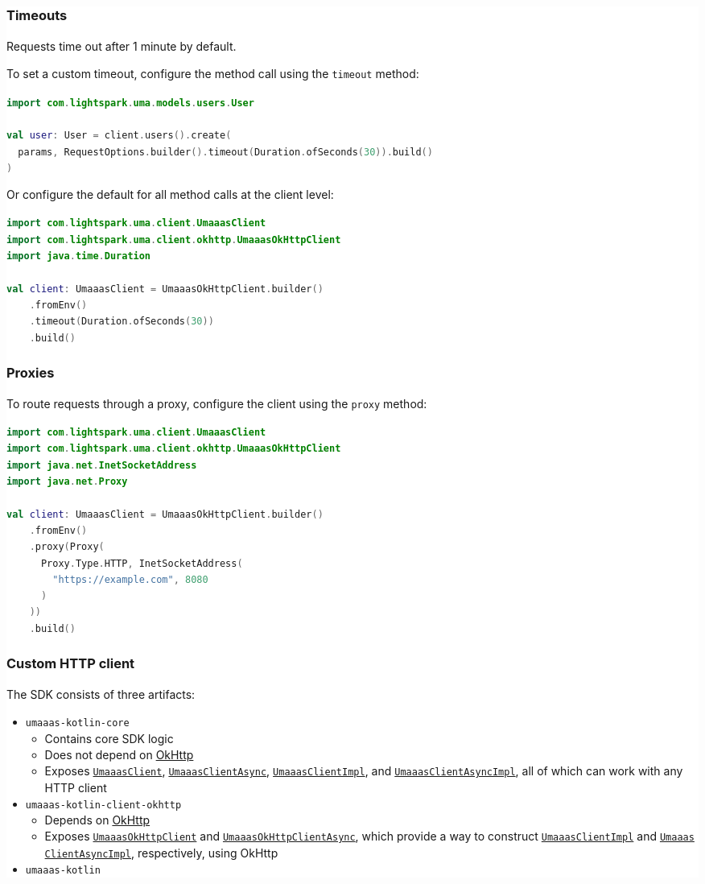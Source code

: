 ### Timeouts

Requests time out after 1 minute by default.

To set a custom timeout, configure the method call using the `timeout` method:

```kotlin
import com.lightspark.uma.models.users.User

val user: User = client.users().create(
  params, RequestOptions.builder().timeout(Duration.ofSeconds(30)).build()
)
```

Or configure the default for all method calls at the client level:

```kotlin
import com.lightspark.uma.client.UmaaasClient
import com.lightspark.uma.client.okhttp.UmaaasOkHttpClient
import java.time.Duration

val client: UmaaasClient = UmaaasOkHttpClient.builder()
    .fromEnv()
    .timeout(Duration.ofSeconds(30))
    .build()
```

### Proxies

To route requests through a proxy, configure the client using the `proxy` method:

```kotlin
import com.lightspark.uma.client.UmaaasClient
import com.lightspark.uma.client.okhttp.UmaaasOkHttpClient
import java.net.InetSocketAddress
import java.net.Proxy

val client: UmaaasClient = UmaaasOkHttpClient.builder()
    .fromEnv()
    .proxy(Proxy(
      Proxy.Type.HTTP, InetSocketAddress(
        "https://example.com", 8080
      )
    ))
    .build()
```

### Custom HTTP client

The SDK consists of three artifacts:

- `umaaas-kotlin-core`
  - Contains core SDK logic
  - Does not depend on [OkHttp](https://square.github.io/okhttp)
  - Exposes [`UmaaasClient`](umaaas-kotlin-core/src/main/kotlin/com/lightspark/uma/client/UmaaasClient.kt), [`UmaaasClientAsync`](umaaas-kotlin-core/src/main/kotlin/com/lightspark/uma/client/UmaaasClientAsync.kt), [`UmaaasClientImpl`](umaaas-kotlin-core/src/main/kotlin/com/lightspark/uma/client/UmaaasClientImpl.kt), and [`UmaaasClientAsyncImpl`](umaaas-kotlin-core/src/main/kotlin/com/lightspark/uma/client/UmaaasClientAsyncImpl.kt), all of which can work with any HTTP client
- `umaaas-kotlin-client-okhttp`
  - Depends on [OkHttp](https://square.github.io/okhttp)
  - Exposes [`UmaaasOkHttpClient`](umaaas-kotlin-client-okhttp/src/main/kotlin/com/lightspark/uma/client/okhttp/UmaaasOkHttpClient.kt) and [`UmaaasOkHttpClientAsync`](umaaas-kotlin-client-okhttp/src/main/kotlin/com/lightspark/uma/client/okhttp/UmaaasOkHttpClientAsync.kt), which provide a way to construct [`UmaaasClientImpl`](umaaas-kotlin-core/src/main/kotlin/com/lightspark/uma/client/UmaaasClientImpl.kt) and [`UmaaasClientAsyncImpl`](umaaas-kotlin-core/src/main/kotlin/com/lightspark/uma/client/UmaaasClientAsyncImpl.kt), respectively, using OkHttp
- `umaaas-kotlin`